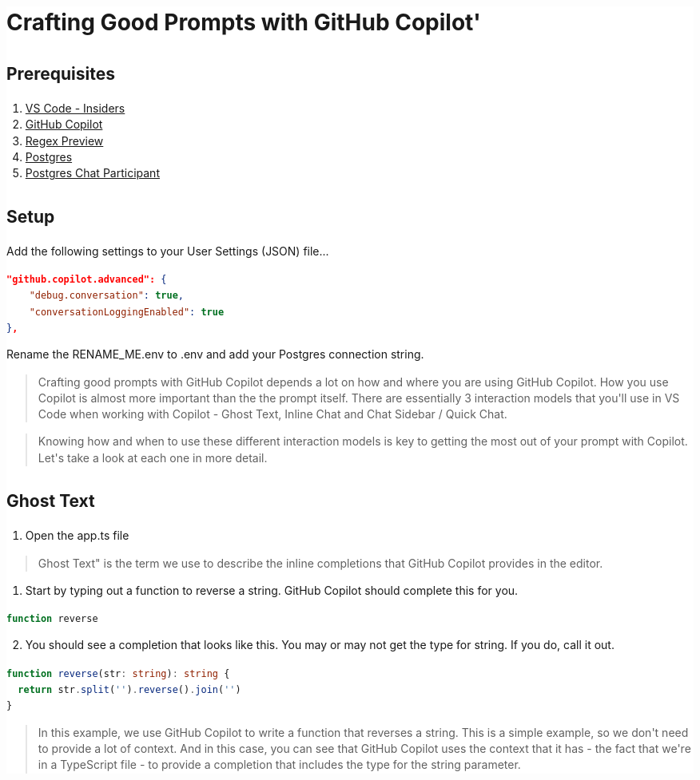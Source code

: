 # Crafting Good Prompts with GitHub Copilot'

## Prerequisites

1. [VS Code - Insiders](https://code.visualstudio.com/insiders/)
2. [GitHub Copilot](https://copilot.github.com/)
3. [Regex Preview](https://marketplace.visualstudio.com/items?itemName=chrmarti.regex)
4. [Postgres](https://www.postgresql.org/download/)
5. [Postgres Chat Participant](https://marketplace.visualstudio.com/items?itemName=robconery.pg-chat)

## Setup

Add the following settings to your User Settings (JSON) file...

```json
"github.copilot.advanced": {
    "debug.conversation": true,
    "conversationLoggingEnabled": true
},
```

Rename the RENAME_ME.env to .env and add your Postgres connection string.

> Crafting good prompts with GitHub Copilot depends a lot on how and where you are using GitHub Copilot. How you use Copilot is almost more important than the the prompt itself. There are essentially 3 interaction models that you'll use in VS Code when working with Copilot - Ghost Text, Inline Chat and Chat Sidebar / Quick Chat.

> Knowing how and when to use these different interaction models is key to getting the most out of your prompt with Copilot. Let's take a look at each one in more detail.

## Ghost Text

1. Open the app.ts file

> Ghost Text" is the term we use to describe the inline completions that GitHub Copilot provides in the editor. 

1. Start by typing out a function to reverse a string. GitHub Copilot should complete this for you.

```typescript
function reverse
```

2. You should see a completion that looks like this. You may or may not get the type for string. If you do, call it out.

```typescript
function reverse(str: string): string {
  return str.split('').reverse().join('')
}
```

> In this example, we use GitHub Copilot to write a function that reverses a string. This is a simple example, so we don't need to provide a lot of context. And in this case, you can see that GitHub Copilot uses the context that it has - the fact that we're in a TypeScript file - to provide a completion that includes the type for the string parameter.
